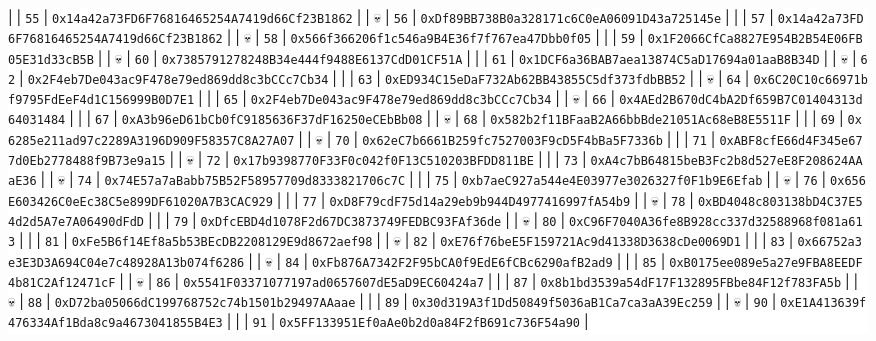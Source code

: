 |  | `55` | `0x14a42a73FD6F76816465254A7419d66Cf23B1862` |
| 💀 | `56` | `0xDf89BB738B0a328171c6C0eA06091D43a725145e` |
|  | `57` | `0x14a42a73FD6F76816465254A7419d66Cf23B1862` |
| 💀 | `58` | `0x566f366206f1c546a9B4E36f7f767ea47Dbb0f05` |
|  | `59` | `0x1F2066CfCa8827E954B2B54E06FB05E31d33cB5B` |
| 💀 | `60` | `0x7385791278248B34e444f9488E6137CdD01CF51A` |
|  | `61` | `0x1DCF6a36BAB7aea13874C5aD17694a01aaB8B34D` |
| 💀 | `62` | `0x2F4eb7De043ac9F478e79ed869dd8c3bCCc7Cb34` |
|  | `63` | `0xED934C15eDaF732Ab62BB43855C5df373fdbBB52` |
| 💀 | `64` | `0x6C20C10c66971bf9795FdEeF4d1C156999B0D7E1` |
|  | `65` | `0x2F4eb7De043ac9F478e79ed869dd8c3bCCc7Cb34` |
| 💀 | `66` | `0x4AEd2B670dC4bA2Df659B7C01404313d64031484` |
|  | `67` | `0xA3b96eD61bCb0fC9185636F37dF16250eCEbBb08` |
| 💀 | `68` | `0x582b2f11BFaaB2A66bbBde21051Ac68eB8E5511F` |
|  | `69` | `0x6285e211ad97c2289A3196D909F58357C8A27A07` |
| 💀 | `70` | `0x62eC7b6661B259fc7527003F9cD5F4bBa5F7336b` |
|  | `71` | `0xABF8cfE66d4F345e677d0Eb2778488f9B73e9a15` |
| 💀 | `72` | `0x17b9398770F33F0c042f0F13C510203BFDD811BE` |
|  | `73` | `0xA4c7bB64815beB3Fc2b8d527eE8F208624AAaE36` |
| 💀 | `74` | `0x74E57a7aBabb75B52F58957709d8333821706c7C` |
|  | `75` | `0xb7aeC927a544e4E03977e3026327f0F1b9E6Efab` |
| 💀 | `76` | `0x656E603426C0eEc38C5e899DF61020A7B3CAC929` |
|  | `77` | `0xD8F79cdF75d14a29eb9b944D4977416997fA54b9` |
| 💀 | `78` | `0xBD4048c803138bD4C37E54d2d5A7e7A06490dFdD` |
|  | `79` | `0xDfcEBD4d1078F2d67DC3873749FEDBC93FAf36de` |
| 💀 | `80` | `0xC96F7040A36fe8B928cc337d32588968f081a613` |
|  | `81` | `0xFe5B6f14Ef8a5b53BEcDB2208129E9d8672aef98` |
| 💀 | `82` | `0xE76f76beE5F159721Ac9d41338D3638cDe0069D1` |
|  | `83` | `0x66752a3e3E3D3A694C04e7c48928A13b074f6286` |
| 💀 | `84` | `0xFb876A7342F2F95bCA0f9EdE6fCBc6290afB2ad9` |
|  | `85` | `0xB0175ee089e5a27e9FBA8EEDF4b81C2Af12471cF` |
| 💀 | `86` | `0x5541F03371077197ad0657607dE5aD9EC60424a7` |
|  | `87` | `0x8b1bd3539a54dF17F132895FBbe84F12f783FA5b` |
| 💀 | `88` | `0xD72ba05066dC199768752c74b1501b29497AAaae` |
|  | `89` | `0x30d319A3f1Dd50849f5036aB1Ca7ca3aA39Ec259` |
| 💀 | `90` | `0xE1A413639f476334Af1Bda8c9a4673041855B4E3` |
|  | `91` | `0x5FF133951Ef0aAe0b2d0a84F2fB691c736F54a90` |